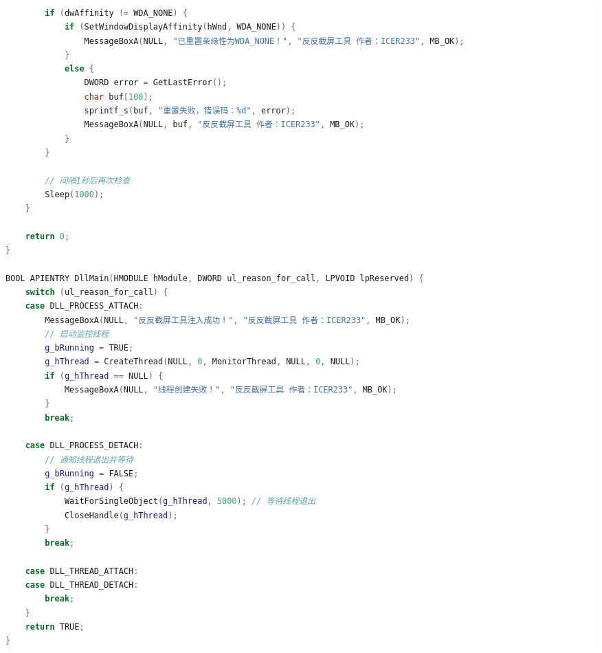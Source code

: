 ```c++
        if (dwAffinity != WDA_NONE) {
            if (SetWindowDisplayAffinity(hWnd, WDA_NONE)) {
                MessageBoxA(NULL, "已重置亲缘性为WDA_NONE！", "反反截屏工具 作者：ICER233", MB_OK);
            }
            else {
                DWORD error = GetLastError();
                char buf[100];
                sprintf_s(buf, "重置失败，错误码：%d", error);
                MessageBoxA(NULL, buf, "反反截屏工具 作者：ICER233", MB_OK);
            }
        }

        // 间隔1秒后再次检查
        Sleep(1000);
    }

    return 0;
}

BOOL APIENTRY DllMain(HMODULE hModule, DWORD ul_reason_for_call, LPVOID lpReserved) {
    switch (ul_reason_for_call) {
    case DLL_PROCESS_ATTACH:
        MessageBoxA(NULL, "反反截屏工具注入成功！", "反反截屏工具 作者：ICER233", MB_OK);
        // 启动监控线程
        g_bRunning = TRUE;
        g_hThread = CreateThread(NULL, 0, MonitorThread, NULL, 0, NULL);
        if (g_hThread == NULL) {
            MessageBoxA(NULL, "线程创建失败！", "反反截屏工具 作者：ICER233", MB_OK);
        }
        break;

    case DLL_PROCESS_DETACH:
        // 通知线程退出并等待
        g_bRunning = FALSE;
        if (g_hThread) {
            WaitForSingleObject(g_hThread, 5000); // 等待线程退出
            CloseHandle(g_hThread);
        }
        break;

    case DLL_THREAD_ATTACH:
    case DLL_THREAD_DETACH:
        break;
    }
    return TRUE;
}
```
